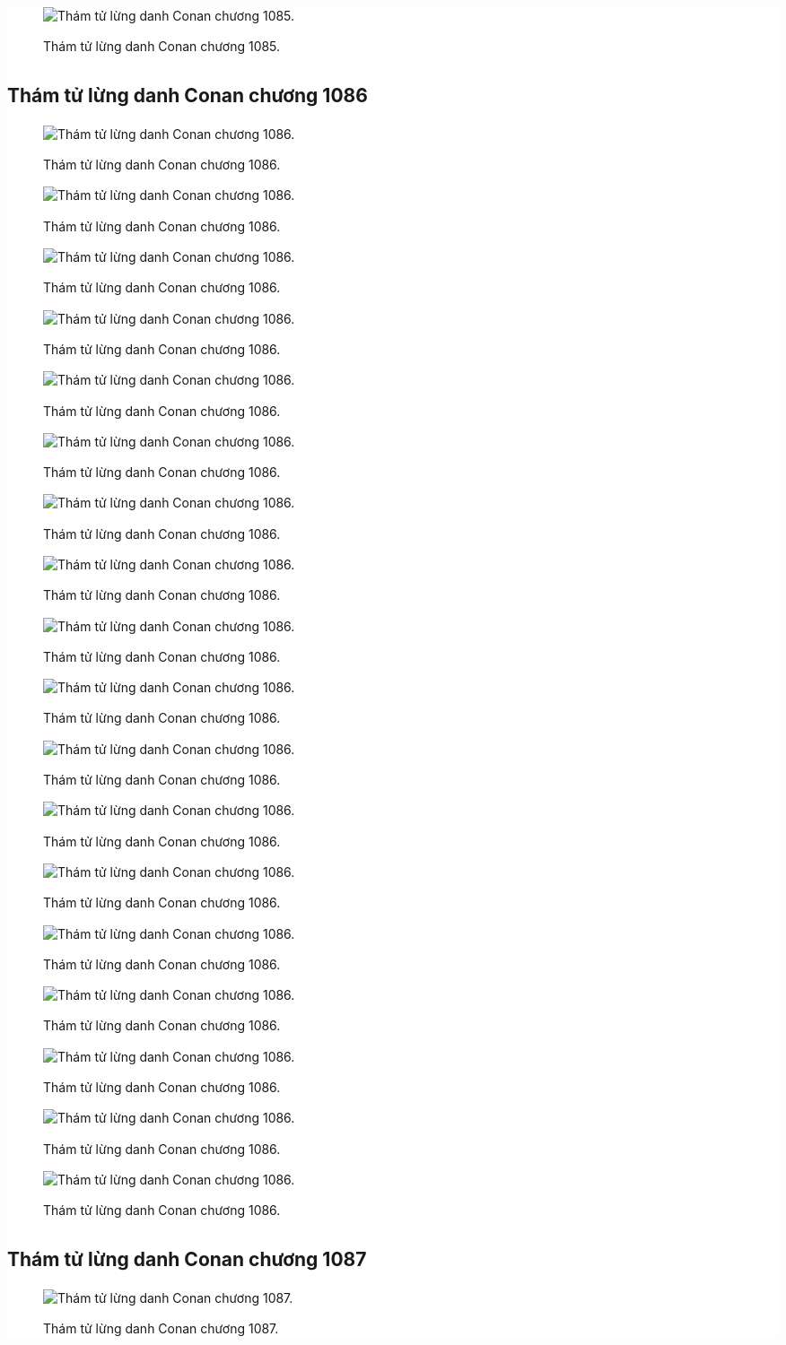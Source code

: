 <figure><img src="https://banmaixanh.vercel.app/manga/gosho-aoyama/tham-tu-lung-danh-conan/1085-18.jpg" alt="Thám tử lừng danh Conan chương 1085." title="Thám tử lừng danh Conan chương 1085." height=100% width=100%><figcaption><p>Thám tử lừng danh Conan chương 1085.</p></figcaption></figure>

## Thám tử lừng danh Conan chương 1086

<figure><img src="https://banmaixanh.vercel.app/manga/gosho-aoyama/tham-tu-lung-danh-conan/1086-01.jpg" alt="Thám tử lừng danh Conan chương 1086." title="Thám tử lừng danh Conan chương 1086." height=100% width=100%><figcaption><p>Thám tử lừng danh Conan chương 1086.</p></figcaption></figure>

<figure><img src="https://banmaixanh.vercel.app/manga/gosho-aoyama/tham-tu-lung-danh-conan/1086-02.jpg" alt="Thám tử lừng danh Conan chương 1086." title="Thám tử lừng danh Conan chương 1086." height=100% width=100%><figcaption><p>Thám tử lừng danh Conan chương 1086.</p></figcaption></figure>

<figure><img src="https://banmaixanh.vercel.app/manga/gosho-aoyama/tham-tu-lung-danh-conan/1086-03.jpg" alt="Thám tử lừng danh Conan chương 1086." title="Thám tử lừng danh Conan chương 1086." height=100% width=100%><figcaption><p>Thám tử lừng danh Conan chương 1086.</p></figcaption></figure>

<figure><img src="https://banmaixanh.vercel.app/manga/gosho-aoyama/tham-tu-lung-danh-conan/1086-04.jpg" alt="Thám tử lừng danh Conan chương 1086." title="Thám tử lừng danh Conan chương 1086." height=100% width=100%><figcaption><p>Thám tử lừng danh Conan chương 1086.</p></figcaption></figure>

<figure><img src="https://banmaixanh.vercel.app/manga/gosho-aoyama/tham-tu-lung-danh-conan/1086-05.jpg" alt="Thám tử lừng danh Conan chương 1086." title="Thám tử lừng danh Conan chương 1086." height=100% width=100%><figcaption><p>Thám tử lừng danh Conan chương 1086.</p></figcaption></figure>

<figure><img src="https://banmaixanh.vercel.app/manga/gosho-aoyama/tham-tu-lung-danh-conan/1086-06.jpg" alt="Thám tử lừng danh Conan chương 1086." title="Thám tử lừng danh Conan chương 1086." height=100% width=100%><figcaption><p>Thám tử lừng danh Conan chương 1086.</p></figcaption></figure>

<figure><img src="https://banmaixanh.vercel.app/manga/gosho-aoyama/tham-tu-lung-danh-conan/1086-07.jpg" alt="Thám tử lừng danh Conan chương 1086." title="Thám tử lừng danh Conan chương 1086." height=100% width=100%><figcaption><p>Thám tử lừng danh Conan chương 1086.</p></figcaption></figure>

<figure><img src="https://banmaixanh.vercel.app/manga/gosho-aoyama/tham-tu-lung-danh-conan/1086-08.jpg" alt="Thám tử lừng danh Conan chương 1086." title="Thám tử lừng danh Conan chương 1086." height=100% width=100%><figcaption><p>Thám tử lừng danh Conan chương 1086.</p></figcaption></figure>

<figure><img src="https://banmaixanh.vercel.app/manga/gosho-aoyama/tham-tu-lung-danh-conan/1086-09.jpg" alt="Thám tử lừng danh Conan chương 1086." title="Thám tử lừng danh Conan chương 1086." height=100% width=100%><figcaption><p>Thám tử lừng danh Conan chương 1086.</p></figcaption></figure>

<figure><img src="https://banmaixanh.vercel.app/manga/gosho-aoyama/tham-tu-lung-danh-conan/1086-10.jpg" alt="Thám tử lừng danh Conan chương 1086." title="Thám tử lừng danh Conan chương 1086." height=100% width=100%><figcaption><p>Thám tử lừng danh Conan chương 1086.</p></figcaption></figure>

<figure><img src="https://banmaixanh.vercel.app/manga/gosho-aoyama/tham-tu-lung-danh-conan/1086-11.jpg" alt="Thám tử lừng danh Conan chương 1086." title="Thám tử lừng danh Conan chương 1086." height=100% width=100%><figcaption><p>Thám tử lừng danh Conan chương 1086.</p></figcaption></figure>

<figure><img src="https://banmaixanh.vercel.app/manga/gosho-aoyama/tham-tu-lung-danh-conan/1086-12.jpg" alt="Thám tử lừng danh Conan chương 1086." title="Thám tử lừng danh Conan chương 1086." height=100% width=100%><figcaption><p>Thám tử lừng danh Conan chương 1086.</p></figcaption></figure>

<figure><img src="https://banmaixanh.vercel.app/manga/gosho-aoyama/tham-tu-lung-danh-conan/1086-13.jpg" alt="Thám tử lừng danh Conan chương 1086." title="Thám tử lừng danh Conan chương 1086." height=100% width=100%><figcaption><p>Thám tử lừng danh Conan chương 1086.</p></figcaption></figure>

<figure><img src="https://banmaixanh.vercel.app/manga/gosho-aoyama/tham-tu-lung-danh-conan/1086-14.jpg" alt="Thám tử lừng danh Conan chương 1086." title="Thám tử lừng danh Conan chương 1086." height=100% width=100%><figcaption><p>Thám tử lừng danh Conan chương 1086.</p></figcaption></figure>

<figure><img src="https://banmaixanh.vercel.app/manga/gosho-aoyama/tham-tu-lung-danh-conan/1086-15.jpg" alt="Thám tử lừng danh Conan chương 1086." title="Thám tử lừng danh Conan chương 1086." height=100% width=100%><figcaption><p>Thám tử lừng danh Conan chương 1086.</p></figcaption></figure>

<figure><img src="https://banmaixanh.vercel.app/manga/gosho-aoyama/tham-tu-lung-danh-conan/1086-16.jpg" alt="Thám tử lừng danh Conan chương 1086." title="Thám tử lừng danh Conan chương 1086." height=100% width=100%><figcaption><p>Thám tử lừng danh Conan chương 1086.</p></figcaption></figure>

<figure><img src="https://banmaixanh.vercel.app/manga/gosho-aoyama/tham-tu-lung-danh-conan/1086-17.jpg" alt="Thám tử lừng danh Conan chương 1086." title="Thám tử lừng danh Conan chương 1086." height=100% width=100%><figcaption><p>Thám tử lừng danh Conan chương 1086.</p></figcaption></figure>

<figure><img src="https://banmaixanh.vercel.app/manga/gosho-aoyama/tham-tu-lung-danh-conan/1086-18.jpg" alt="Thám tử lừng danh Conan chương 1086." title="Thám tử lừng danh Conan chương 1086." height=100% width=100%><figcaption><p>Thám tử lừng danh Conan chương 1086.</p></figcaption></figure>

## Thám tử lừng danh Conan chương 1087

<figure><img src="https://banmaixanh.vercel.app/manga/gosho-aoyama/tham-tu-lung-danh-conan/1087-01.jpg" alt="Thám tử lừng danh Conan chương 1087." title="Thám tử lừng danh Conan chương 1087." height=100% width=100%><figcaption><p>Thám tử lừng danh Conan chương 1087.</p></figcaption></figure>
